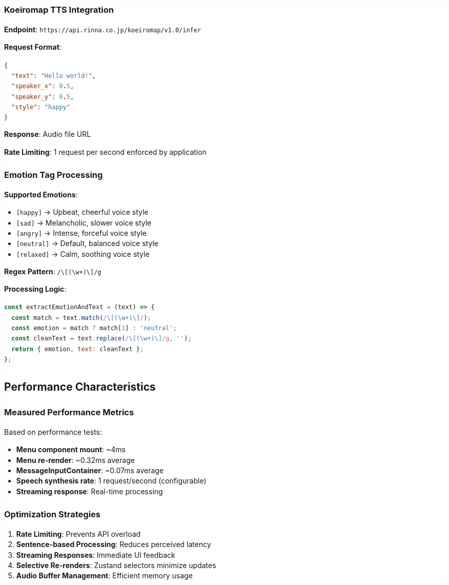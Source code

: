 ### Koeiromap TTS Integration

**Endpoint**: `https://api.rinna.co.jp/koeiromap/v1.0/infer`

**Request Format**:
```json
{
  "text": "Hello world!",
  "speaker_x": 0.5,
  "speaker_y": 0.5,
  "style": "happy"
}
```

**Response**: Audio file URL

**Rate Limiting**: 1 request per second enforced by application

### Emotion Tag Processing

**Supported Emotions**:
- `[happy]` → Upbeat, cheerful voice style
- `[sad]` → Melancholic, slower voice style  
- `[angry]` → Intense, forceful voice style
- `[neutral]` → Default, balanced voice style
- `[relaxed]` → Calm, soothing voice style

**Regex Pattern**: `/\[(\w+)\]/g`

**Processing Logic**:
```javascript
const extractEmotionAndText = (text) => {
  const match = text.match(/\[(\w+)\]/);
  const emotion = match ? match[1] : 'neutral';
  const cleanText = text.replace(/\[(\w+)\]/g, '');
  return { emotion, text: cleanText };
};
```

## Performance Characteristics

### Measured Performance Metrics

Based on performance tests:
- **Menu component mount**: ~4ms
- **Menu re-render**: ~0.32ms average
- **MessageInputContainer**: ~0.07ms average
- **Speech synthesis rate**: 1 request/second (configurable)
- **Streaming response**: Real-time processing

### Optimization Strategies

1. **Rate Limiting**: Prevents API overload
2. **Sentence-based Processing**: Reduces perceived latency
3. **Streaming Responses**: Immediate UI feedback
4. **Selective Re-renders**: Zustand selectors minimize updates
5. **Audio Buffer Management**: Efficient memory usage
